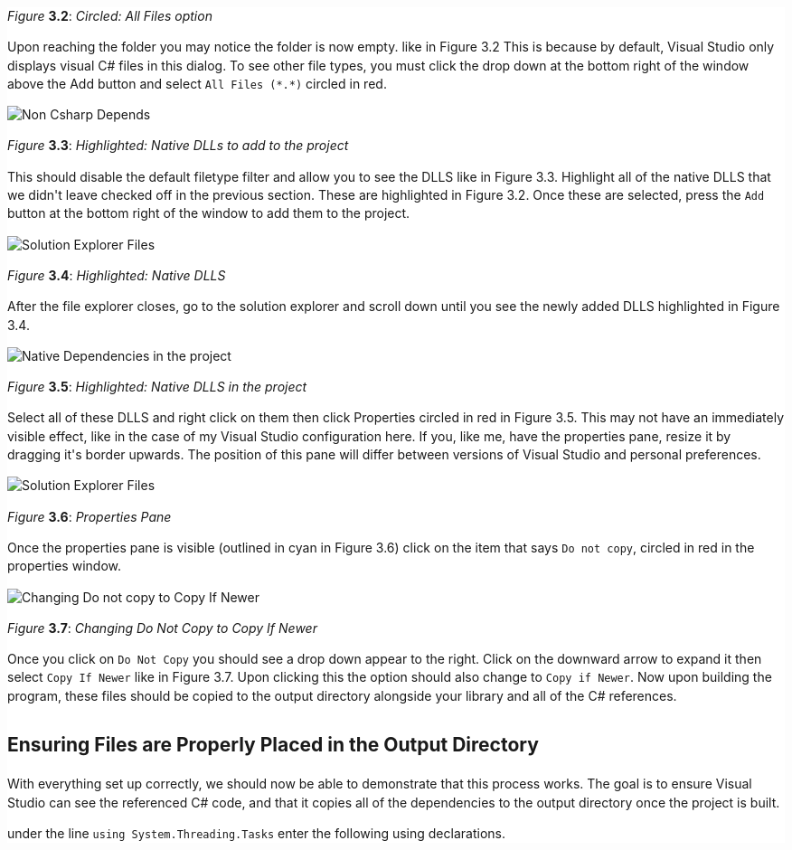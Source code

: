 *Figure* **3.2**: *Circled: All Files option*

Upon reaching the folder you may notice the folder is now empty. like in Figure 3.2 This is because by default, Visual Studio only displays visual C# files in this dialog. To see other file types, you must click the drop down at the bottom right of the window above the Add button and select `All Files (*.*)` circled in red.

![Non Csharp Depends](walkthroughs/VisualStudio/non_csharp_depends.png)

*Figure* **3.3**: *Highlighted: Native DLLs to add to the project*

 This should disable the default filetype filter and allow you to see the DLLS like in Figure 3.3. Highlight all of the native DLLS that we didn't leave checked off in the previous section. These are highlighted in Figure 3.2. Once these are selected, press the `Add` button at the bottom right of the window to add them to the project.

![Solution Explorer Files](walkthroughs/VisualStudio/sltn_explorer_deps.png)

*Figure* **3.4**: *Highlighted: Native DLLS*

After the file explorer closes, go to the solution explorer and scroll down until you see the newly added DLLS highlighted in Figure 3.4.

![Native Dependencies in the project](walkthroughs/VisualStudio/sltn_explorer_deps.png)

*Figure* **3.5**: *Highlighted: Native DLLS in the project*

Select all of these DLLS and right click on them then click Properties circled in red in Figure 3.5. This may not have an immediately visible effect, like in the case of my Visual Studio configuration here. If you, like me, have the properties pane, resize it by dragging it's border upwards. The position of this pane will differ between versions of Visual Studio and personal preferences.

![Solution Explorer Files](walkthroughs/VisualStudio/properties_pane.png)

*Figure* **3.6**: *Properties Pane*

Once the properties pane is visible (outlined in cyan in Figure 3.6) click on the item that says `Do not copy`, circled in red in the properties window.

![Changing Do not copy to Copy If Newer](walkthroughs/VisualStudio/copy_if_newer.png)

*Figure* **3.7**: *Changing Do Not Copy to Copy If Newer*

Once you click on `Do Not Copy` you should see a drop down appear to the right. Click on the downward arrow to expand it then select `Copy If Newer` like in Figure 3.7. Upon clicking this the option should also change to `Copy if Newer`. Now upon building the program, these files should be copied to the output directory alongside your library and all of the C# references.

## Ensuring Files are Properly Placed in the Output Directory

With everything set up correctly, we should now be able to demonstrate that this process works. The goal is to ensure Visual Studio can see the referenced C# code, and that it copies all of the dependencies to the output directory once the project is built.

under the line `using System.Threading.Tasks` enter the following using declarations.
